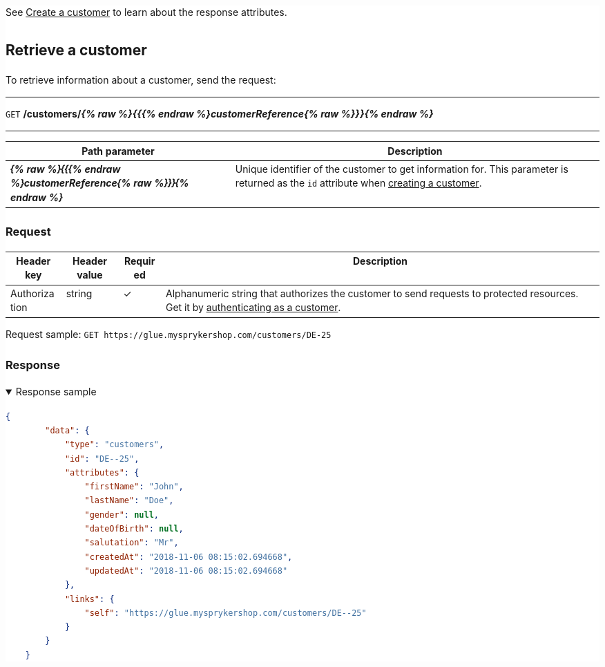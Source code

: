 See [Create a customer](#create-a-customer-response-attributes) to learn about the response attributes.

## Retrieve a customer

To retrieve information about a customer, send the request:

---
`GET` **/customers/*{% raw %}{{{% endraw %}customerReference{% raw %}}}{% endraw %}***

---

| Path parameter | Description |
| --- | --- |
| ***{% raw %}{{{% endraw %}customerReference{% raw %}}}{% endraw %}*** | Unique identifier of the customer to get information for. This parameter is returned as the `id` attribute when [creating a customer](#create-a-customer).  |


### Request


| Header key | Header value | Required | Description |
| --- | --- | --- | --- |
| Authorization | string | &check; | Alphanumeric string that authorizes the customer to send requests to protected resources. Get it by [authenticating as a customer](/docs/scos/dev/glue-api-guides/{{page.version}}/managing-customers/authenticating-as-a-customer.html).  |

Request sample: `GET https://glue.mysprykershop.com/customers/DE-25`


### Response

<details open>
    <summary markdown='span'>Response sample</summary>
    
```json
{
		"data": {
			"type": "customers",
			"id": "DE--25",
			"attributes": {
				"firstName": "John",
				"lastName": "Doe",
				"gender": null,
				"dateOfBirth": null,
				"salutation": "Mr",
				"createdAt": "2018-11-06 08:15:02.694668",
				"updatedAt": "2018-11-06 08:15:02.694668"
			},
			"links": {
				"self": "https://glue.mysprykershop.com/customers/DE--25"
			}
		}
	}
```
    
</details>
